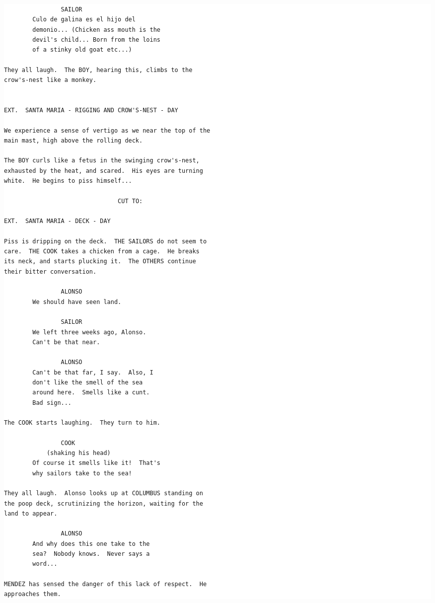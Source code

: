 					SAILOR
			Culo de galina es el hijo del
			demonio... (Chicken ass mouth is the
			devil's child... Born from the loins
			of a stinky old goat etc...)

	They all laugh.  The BOY, hearing this, climbs to the
	crow's-nest like a monkey.


	EXT.  SANTA MARIA - RIGGING AND CROW'S-NEST - DAY

	We experience a sense of vertigo as we near the top of the
	main mast, high above the rolling deck.

	The BOY curls like a fetus in the swinging crow's-nest,
	exhausted by the heat, and scared.  His eyes are turning
	white.  He begins to piss himself...

									CUT TO:

	EXT.  SANTA MARIA - DECK - DAY

	Piss is dripping on the deck.  THE SAILORS do not seem to
	care.  THE COOK takes a chicken from a cage.  He breaks
	its neck, and starts plucking it.  The OTHERS continue
	their bitter conversation.

					ALONSO
			We should have seen land.

					SAILOR
			We left three weeks ago, Alonso.
			Can't be that near.

					ALONSO
			Can't be that far, I say.  Also, I
			don't like the smell of the sea
			around here.  Smells like a cunt.
			Bad sign...

	The COOK starts laughing.  They turn to him.

					COOK
				(shaking his head)
			Of course it smells like it!  That's
			why sailors take to the sea!

	They all laugh.  Alonso looks up at COLUMBUS standing on
	the poop deck, scrutinizing the horizon, waiting for the
	land to appear.

					ALONSO
			And why does this one take to the
			sea?  Nobody knows.  Never says a
			word...

	MENDEZ has sensed the danger of this lack of respect.  He
	approaches them.
